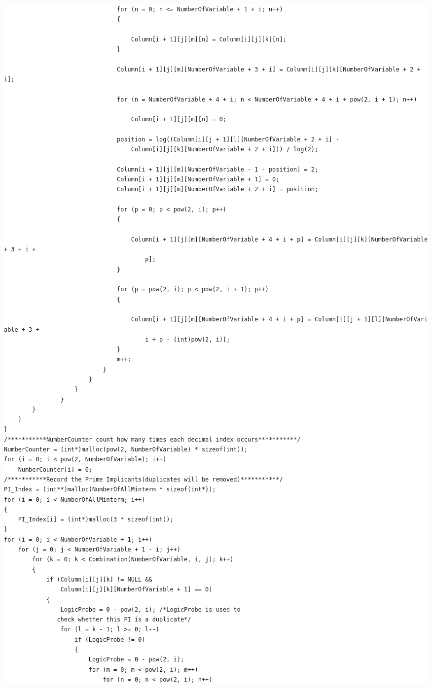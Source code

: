 									for (n = 0; n <= NumberOfVariable + 1 + i; n++)
									{

										Column[i + 1][j][m][n] = Column[i][j][k][n];
									}

									Column[i + 1][j][m][NumberOfVariable + 3 + i] = Column[i][j][k][NumberOfVariable + 2 + i];

									for (n = NumberOfVariable + 4 + i; n < NumberOfVariable + 4 + i + pow(2, i + 1); n++)

										Column[i + 1][j][m][n] = 0;

									position = log((Column[i][j + 1][l][NumberOfVariable + 2 + i] -
										Column[i][j][k][NumberOfVariable + 2 + i])) / log(2);

									Column[i + 1][j][m][NumberOfVariable - 1 - position] = 2;
									Column[i + 1][j][m][NumberOfVariable + 1] = 0;
									Column[i + 1][j][m][NumberOfVariable + 2 + i] = position;

									for (p = 0; p < pow(2, i); p++)
									{

										Column[i + 1][j][m][NumberOfVariable + 4 + i + p] = Column[i][j][k][NumberOfVariable + 3 + i +
											p];
									}

									for (p = pow(2, i); p < pow(2, i + 1); p++)
									{

										Column[i + 1][j][m][NumberOfVariable + 4 + i + p] = Column[i][j + 1][l][NumberOfVariable + 3 +
											i + p - (int)pow(2, i)];
									}
									m++;
								}
							}
						}
					}
			}
		}
	}
	/***********NumberCounter count how many times each decimal index occurs***********/
	NumberCounter = (int*)malloc(pow(2, NumberOfVariable) * sizeof(int));
	for (i = 0; i < pow(2, NumberOfVariable); i++)
		NumberCounter[i] = 0;
	/***********Record the Prime Implicants(duplicates will be removed)***********/
	PI_Index = (int**)malloc(NumberOfAllMinterm * sizeof(int*));
	for (i = 0; i < NumberOfAllMinterm; i++)
	{
		PI_Index[i] = (int*)malloc(3 * sizeof(int));
	}
	for (i = 0; i < NumberOfVariable + 1; i++)
		for (j = 0; j < NumberOfVariable + 1 - i; j++)
			for (k = 0; k < Combination(NumberOfVariable, i, j); k++)
			{
				if (Column[i][j][k] != NULL &&
					Column[i][j][k][NumberOfVariable + 1] == 0)
				{
					LogicProbe = 0 - pow(2, i); /*LogicProbe is used to
				   check whether this PI is a duplicate*/
					for (l = k - 1; l >= 0; l--)
						if (LogicProbe != 0)
						{
							LogicProbe = 0 - pow(2, i);
							for (m = 0; m < pow(2, i); m++)
								for (n = 0; n < pow(2, i); n++)
